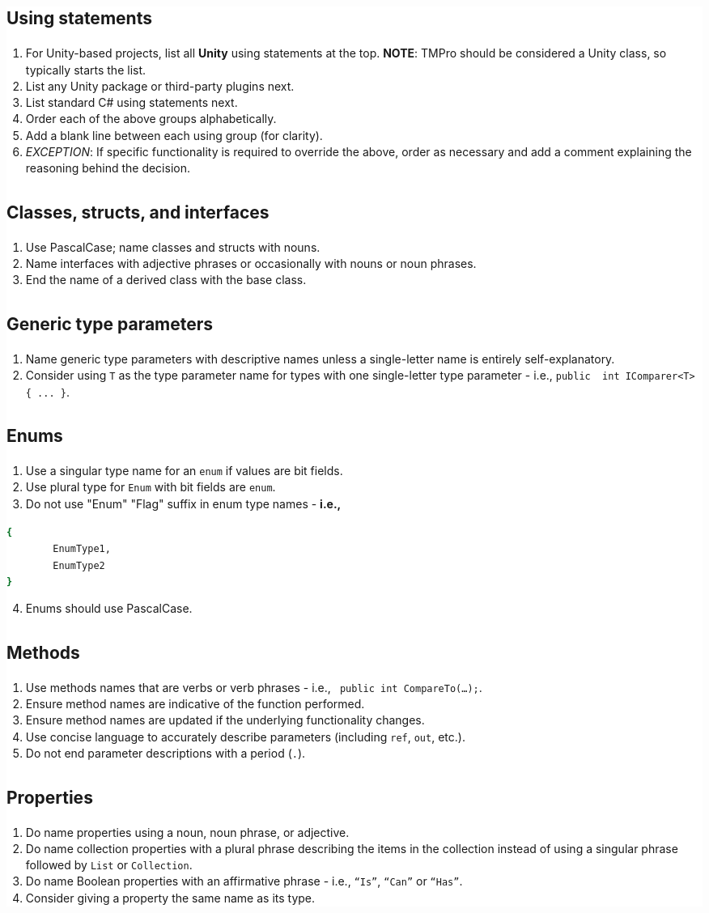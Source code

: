 
## Using statements
1. For Unity-based projects, list all **Unity** using statements at the top. **NOTE**: TMPro should be considered a Unity class, so typically starts the list.
2. List any Unity package or third-party plugins next.
3. List standard C# using statements next.
5. Order each of the above groups alphabetically.
6. Add a blank line between each using group (for clarity).
7. *EXCEPTION*: If specific functionality is required to override the above, order as necessary and add a comment explaining the reasoning behind the decision.


## Classes, structs, and interfaces
1. Use PascalCase; name classes and structs with nouns.
2. Name interfaces with adjective phrases or occasionally with nouns or noun phrases.
3. End the name of a derived class with the base class.


## Generic type parameters
1. Name generic type parameters with descriptive names unless a single-letter name is entirely self-explanatory.
2. Consider using  `T`  as the type parameter name for types with one single-letter type parameter - i.e., `public  int IComparer<T> { ... }`.


## Enums
1. Use a singular type name for an `enum` if values are bit fields. 
2. Use plural type for `Enum` with bit fields are `enum`. 
3. Do not use "Enum" "Flag" suffix in enum type names - **i.e.,** 
```sh
{
        EnumType1,
        EnumType2
}
```
4. Enums should use PascalCase.


## Methods  
1. Use methods names that are verbs or verb phrases - i.e., ` public int CompareTo(…);`.
2. Ensure method names are indicative of the function performed.
3. Ensure method names are updated if the underlying functionality changes.
4. Use concise language to accurately describe parameters (including `ref`, `out`, etc.).
5. Do not end parameter descriptions with a period (`.`).


## Properties  
1. Do name properties using a noun, noun phrase, or adjective.
2. Do name collection properties with a plural phrase describing the items in the collection instead of using a singular phrase followed by `List` or `Collection`.
3. Do name Boolean properties with an affirmative phrase - i.e., `“Is”`, `“Can”` or `“Has”`.
4. Consider giving a property the same name as its type.
